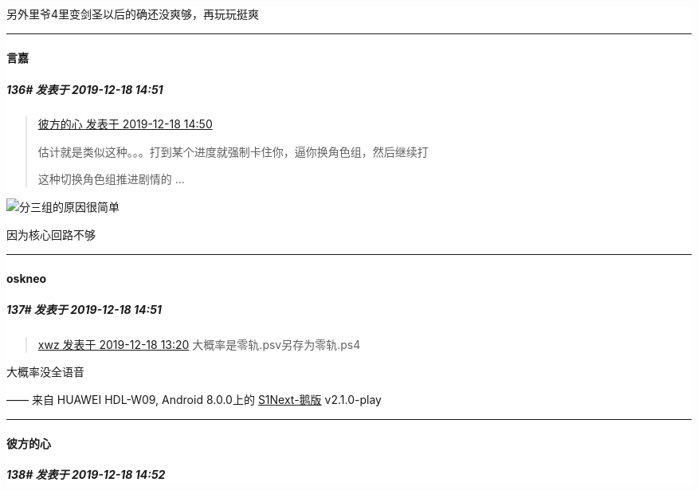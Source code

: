 另外里爷4里变剑圣以后的确还没爽够，再玩玩挺爽







-----

####  言嘉  
##### 136#       发表于 2019-12-18 14:51



<blockquote><a href="httphttps://bbs.saraba1st.com/2b/forum.php?mod=redirect&amp;goto=findpost&amp;pid=45904926&amp;ptid=1903775" target="_blank">彼方的心 发表于 2019-12-18 14:50</a>

估计就是类似这种。。。打到某个进度就强制卡住你，逼你换角色组，然后继续打


这种切换角色组推进剧情的 ...</blockquote>
<img src="https://static.saraba1st.com/image/smiley/face2017/033.png" referrerpolicy="no-referrer">分三组的原因很简单
















因为核心回路不够







-----

####  oskneo  
##### 137#       发表于 2019-12-18 14:51



<blockquote><a href="httphttps://bbs.saraba1st.com/2b/forum.php?mod=redirect&amp;goto=findpost&amp;pid=45903808&amp;ptid=1903775" target="_blank">xwz 发表于 2019-12-18 13:20</a>
大概率是零轨.psv另存为零轨.ps4</blockquote>
大概率没全语音

—— 来自 HUAWEI HDL-W09, Android 8.0.0上的 [S1Next-鹅版](https://github.com/ykrank/S1-Next/releases) v2.1.0-play







-----

####  彼方的心  
##### 138#       发表于 2019-12-18 14:52
